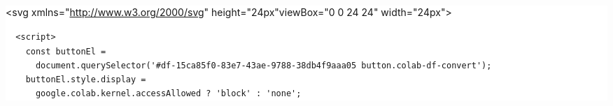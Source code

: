   <svg xmlns="http://www.w3.org/2000/svg" height="24px"viewBox="0 0 24 24"
       width="24px">
    <path d="M0 0h24v24H0V0z" fill="none"/>
    <path d="M18.56 5.44l.94 2.06.94-2.06 2.06-.94-2.06-.94-.94-2.06-.94 2.06-2.06.94zm-11 1L8.5 8.5l.94-2.06 2.06-.94-2.06-.94L8.5 2.5l-.94 2.06-2.06.94zm10 10l.94 2.06.94-2.06 2.06-.94-2.06-.94-.94-2.06-.94 2.06-2.06.94z"/><path d="M17.41 7.96l-1.37-1.37c-.4-.4-.92-.59-1.43-.59-.52 0-1.04.2-1.43.59L10.3 9.45l-7.72 7.72c-.78.78-.78 2.05 0 2.83L4 21.41c.39.39.9.59 1.41.59.51 0 1.02-.2 1.41-.59l7.78-7.78 2.81-2.81c.8-.78.8-2.07 0-2.86zM5.41 20L4 18.59l7.72-7.72 1.47 1.35L5.41 20z"/>
  </svg>
      </button>

  <style>
    .colab-df-container {
      display:flex;
      flex-wrap:wrap;
      gap: 12px;
    }

    .colab-df-convert {
      background-color: #E8F0FE;
      border: none;
      border-radius: 50%;
      cursor: pointer;
      display: none;
      fill: #1967D2;
      height: 32px;
      padding: 0 0 0 0;
      width: 32px;
    }

    .colab-df-convert:hover {
      background-color: #E2EBFA;
      box-shadow: 0px 1px 2px rgba(60, 64, 67, 0.3), 0px 1px 3px 1px rgba(60, 64, 67, 0.15);
      fill: #174EA6;
    }

    [theme=dark] .colab-df-convert {
      background-color: #3B4455;
      fill: #D2E3FC;
    }

    [theme=dark] .colab-df-convert:hover {
      background-color: #434B5C;
      box-shadow: 0px 1px 3px 1px rgba(0, 0, 0, 0.15);
      filter: drop-shadow(0px 1px 2px rgba(0, 0, 0, 0.3));
      fill: #FFFFFF;
    }
  </style>

      <script>
        const buttonEl =
          document.querySelector('#df-15ca85f0-83e7-43ae-9788-38db4f9aaa05 button.colab-df-convert');
        buttonEl.style.display =
          google.colab.kernel.accessAllowed ? 'block' : 'none';
